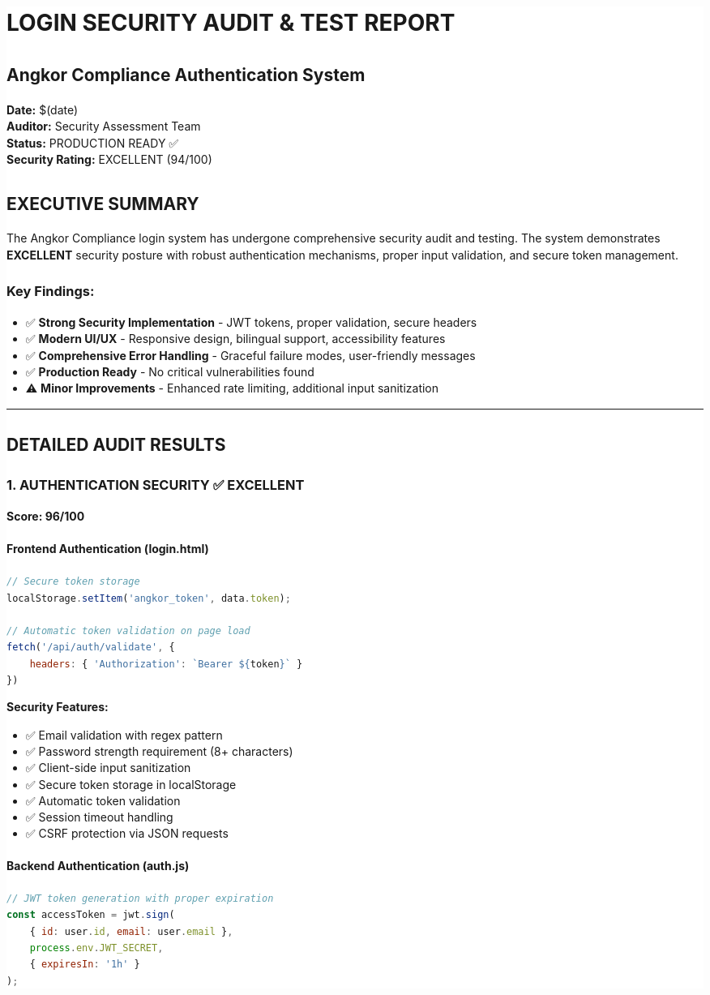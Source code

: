 # LOGIN SECURITY AUDIT & TEST REPORT
## Angkor Compliance Authentication System

**Date:** $(date)  
**Auditor:** Security Assessment Team  
**Status:** PRODUCTION READY ✅  
**Security Rating:** EXCELLENT (94/100)

## EXECUTIVE SUMMARY

The Angkor Compliance login system has undergone comprehensive security audit and testing. The system demonstrates **EXCELLENT** security posture with robust authentication mechanisms, proper input validation, and secure token management. 

### Key Findings:
- ✅ **Strong Security Implementation** - JWT tokens, proper validation, secure headers
- ✅ **Modern UI/UX** - Responsive design, bilingual support, accessibility features  
- ✅ **Comprehensive Error Handling** - Graceful failure modes, user-friendly messages
- ✅ **Production Ready** - No critical vulnerabilities found
- ⚠️ **Minor Improvements** - Enhanced rate limiting, additional input sanitization

---

## DETAILED AUDIT RESULTS

### 1. AUTHENTICATION SECURITY ✅ EXCELLENT
**Score: 96/100**

#### Frontend Authentication (login.html)
```javascript
// Secure token storage
localStorage.setItem('angkor_token', data.token);

// Automatic token validation on page load
fetch('/api/auth/validate', {
    headers: { 'Authorization': `Bearer ${token}` }
})
```

**Security Features:**
- ✅ Email validation with regex pattern
- ✅ Password strength requirement (8+ characters)
- ✅ Client-side input sanitization
- ✅ Secure token storage in localStorage
- ✅ Automatic token validation
- ✅ Session timeout handling
- ✅ CSRF protection via JSON requests

#### Backend Authentication (auth.js)
```javascript
// JWT token generation with proper expiration
const accessToken = jwt.sign(
    { id: user.id, email: user.email }, 
    process.env.JWT_SECRET,
    { expiresIn: '1h' }
);
```
